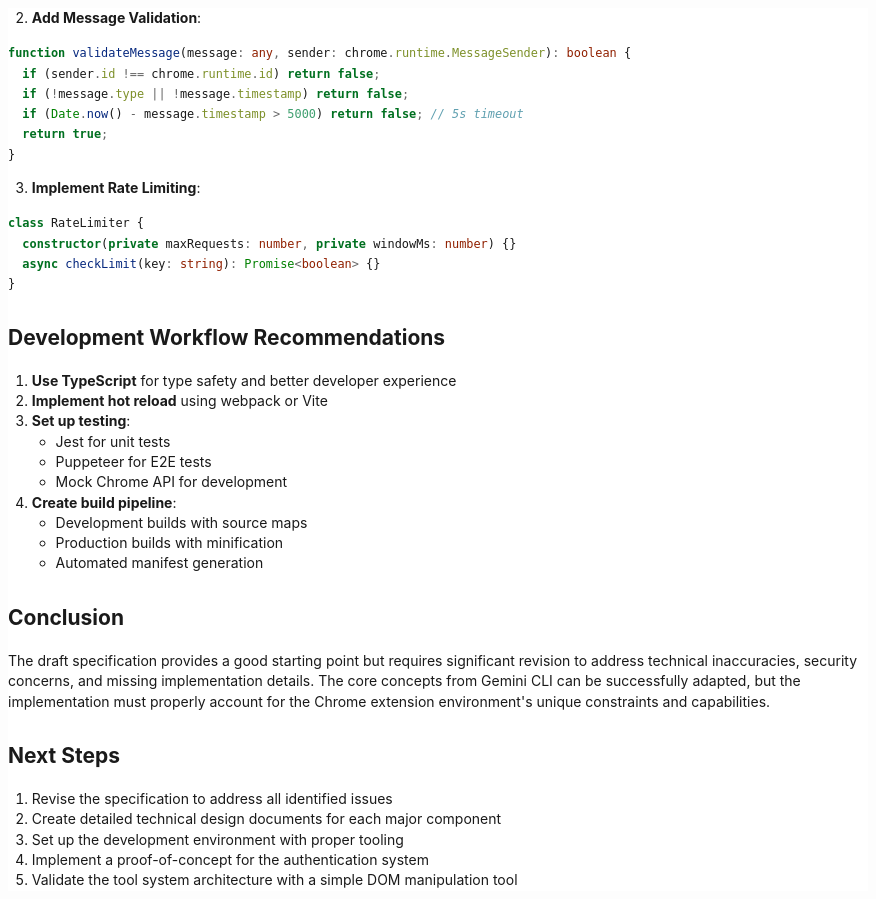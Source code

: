 2. **Add Message Validation**:
```typescript
function validateMessage(message: any, sender: chrome.runtime.MessageSender): boolean {
  if (sender.id !== chrome.runtime.id) return false;
  if (!message.type || !message.timestamp) return false;
  if (Date.now() - message.timestamp > 5000) return false; // 5s timeout
  return true;
}
```

3. **Implement Rate Limiting**:
```typescript
class RateLimiter {
  constructor(private maxRequests: number, private windowMs: number) {}
  async checkLimit(key: string): Promise<boolean> {}
}
```

## Development Workflow Recommendations

1. **Use TypeScript** for type safety and better developer experience
2. **Implement hot reload** using webpack or Vite
3. **Set up testing**:
   - Jest for unit tests
   - Puppeteer for E2E tests
   - Mock Chrome API for development
4. **Create build pipeline**:
   - Development builds with source maps
   - Production builds with minification
   - Automated manifest generation

## Conclusion

The draft specification provides a good starting point but requires significant revision to address technical inaccuracies, security concerns, and missing implementation details. The core concepts from Gemini CLI can be successfully adapted, but the implementation must properly account for the Chrome extension environment's unique constraints and capabilities.

## Next Steps

1. Revise the specification to address all identified issues
2. Create detailed technical design documents for each major component
3. Set up the development environment with proper tooling
4. Implement a proof-of-concept for the authentication system
5. Validate the tool system architecture with a simple DOM manipulation tool